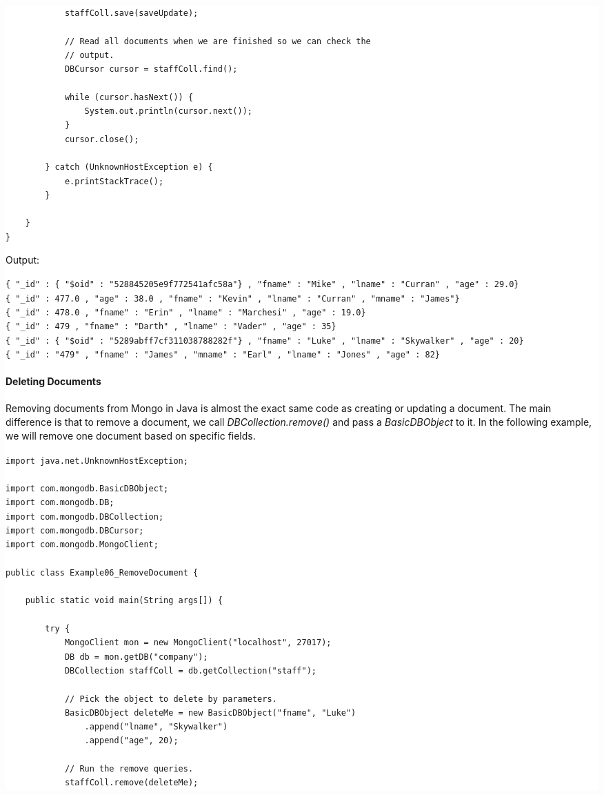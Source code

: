 ``` {.java}
            staffColl.save(saveUpdate);

            // Read all documents when we are finished so we can check the
            // output.
            DBCursor cursor = staffColl.find();

            while (cursor.hasNext()) {
                System.out.println(cursor.next());
            }
            cursor.close();

        } catch (UnknownHostException e) {
            e.printStackTrace();
        }

    }
}
```

Output:

``` {.text}
{ "_id" : { "$oid" : "528845205e9f772541afc58a"} , "fname" : "Mike" , "lname" : "Curran" , "age" : 29.0}
{ "_id" : 477.0 , "age" : 38.0 , "fname" : "Kevin" , "lname" : "Curran" , "mname" : "James"}
{ "_id" : 478.0 , "fname" : "Erin" , "lname" : "Marchesi" , "age" : 19.0}
{ "_id" : 479 , "fname" : "Darth" , "lname" : "Vader" , "age" : 35}
{ "_id" : { "$oid" : "5289abff7cf311038788282f"} , "fname" : "Luke" , "lname" : "Skywalker" , "age" : 20}
{ "_id" : "479" , "fname" : "James" , "mname" : "Earl" , "lname" : "Jones" , "age" : 82}
```

#### Deleting Documents

Removing documents from Mongo in Java is almost the exact same code as
creating or updating a document. The main difference is that to remove a
document, we call *DBCollection.remove()* and pass a *BasicDBObject* to
it. In the following example, we will remove one document based on
specific fields.

``` {.java}
import java.net.UnknownHostException;

import com.mongodb.BasicDBObject;
import com.mongodb.DB;
import com.mongodb.DBCollection;
import com.mongodb.DBCursor;
import com.mongodb.MongoClient;

public class Example06_RemoveDocument {

    public static void main(String args[]) {

        try {
            MongoClient mon = new MongoClient("localhost", 27017);
            DB db = mon.getDB("company");
            DBCollection staffColl = db.getCollection("staff");

            // Pick the object to delete by parameters.
            BasicDBObject deleteMe = new BasicDBObject("fname", "Luke")
                .append("lname", "Skywalker")
                .append("age", 20);

            // Run the remove queries.
            staffColl.remove(deleteMe);
```
